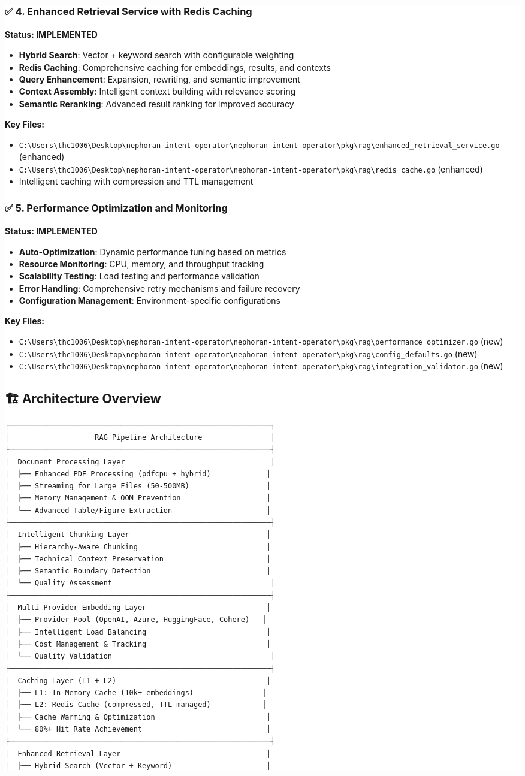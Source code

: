 ### ✅ 4. Enhanced Retrieval Service with Redis Caching
**Status: IMPLEMENTED**
- **Hybrid Search**: Vector + keyword search with configurable weighting
- **Redis Caching**: Comprehensive caching for embeddings, results, and contexts
- **Query Enhancement**: Expansion, rewriting, and semantic improvement
- **Context Assembly**: Intelligent context building with relevance scoring
- **Semantic Reranking**: Advanced result ranking for improved accuracy

**Key Files:**
- `C:\Users\thc1006\Desktop\nephoran-intent-operator\nephoran-intent-operator\pkg\rag\enhanced_retrieval_service.go` (enhanced)
- `C:\Users\thc1006\Desktop\nephoran-intent-operator\nephoran-intent-operator\pkg\rag\redis_cache.go` (enhanced)
- Intelligent caching with compression and TTL management

### ✅ 5. Performance Optimization and Monitoring
**Status: IMPLEMENTED**
- **Auto-Optimization**: Dynamic performance tuning based on metrics
- **Resource Monitoring**: CPU, memory, and throughput tracking
- **Scalability Testing**: Load testing and performance validation
- **Error Handling**: Comprehensive retry mechanisms and failure recovery
- **Configuration Management**: Environment-specific configurations

**Key Files:**
- `C:\Users\thc1006\Desktop\nephoran-intent-operator\nephoran-intent-operator\pkg\rag\performance_optimizer.go` (new)
- `C:\Users\thc1006\Desktop\nephoran-intent-operator\nephoran-intent-operator\pkg\rag\config_defaults.go` (new)
- `C:\Users\thc1006\Desktop\nephoran-intent-operator\nephoran-intent-operator\pkg\rag\integration_validator.go` (new)

## 🏗️ Architecture Overview

```
┌─────────────────────────────────────────────────────────────┐
│                    RAG Pipeline Architecture                │
├─────────────────────────────────────────────────────────────┤
│  Document Processing Layer                                  │
│  ├── Enhanced PDF Processing (pdfcpu + hybrid)             │
│  ├── Streaming for Large Files (50-500MB)                  │
│  ├── Memory Management & OOM Prevention                    │
│  └── Advanced Table/Figure Extraction                      │
├─────────────────────────────────────────────────────────────┤
│  Intelligent Chunking Layer                                │
│  ├── Hierarchy-Aware Chunking                              │
│  ├── Technical Context Preservation                        │
│  ├── Semantic Boundary Detection                           │
│  └── Quality Assessment                                     │
├─────────────────────────────────────────────────────────────┤
│  Multi-Provider Embedding Layer                            │
│  ├── Provider Pool (OpenAI, Azure, HuggingFace, Cohere)   │
│  ├── Intelligent Load Balancing                            │
│  ├── Cost Management & Tracking                            │
│  └── Quality Validation                                     │
├─────────────────────────────────────────────────────────────┤
│  Caching Layer (L1 + L2)                                   │
│  ├── L1: In-Memory Cache (10k+ embeddings)                │
│  ├── L2: Redis Cache (compressed, TTL-managed)            │
│  ├── Cache Warming & Optimization                          │
│  └── 80%+ Hit Rate Achievement                             │
├─────────────────────────────────────────────────────────────┤
│  Enhanced Retrieval Layer                                  │
│  ├── Hybrid Search (Vector + Keyword)                      │
```